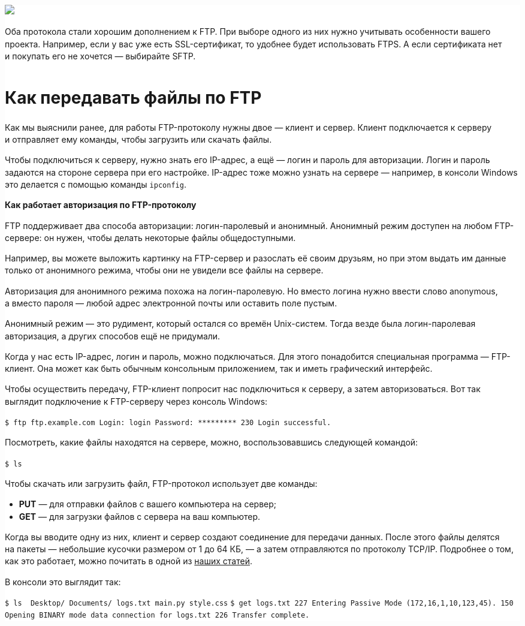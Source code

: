 ![](https://skillbox.ru/upload/setka_images/16593518052023_bd473197c461193ea9b6d317f4c236910d065887.png)

Оба протокола стали хорошим дополнением к FTP. При выборе одного из них нужно учитывать особенности вашего проекта. Например, если у вас уже есть SSL-сертификат, то удобнее будет использовать FTPS. А если сертификата нет и покупать его не хочется — выбирайте SFTP.

# **Как передавать файлы по FTP**

Как мы выяснили ранее, для работы FTP-протоколу нужны двое — клиент и сервер. Клиент подключается к серверу и отправляет ему команды, чтобы загрузить или скачать файлы.

Чтобы подключиться к серверу, нужно знать его IP-адрес, а ещё — логин и пароль для авторизации. Логин и пароль задаются на стороне сервера при его настройке. IP-адрес тоже можно узнать на сервере — например, в консоли Windows это делается с помощью команды `ipconfig`.

**Как работает авторизация по FTP-протоколу**

FTP поддерживает два способа авторизации: логин-паролевый и анонимный. Анонимный режим доступен на любом FTP-сервере: он нужен, чтобы делать некоторые файлы общедоступными.

Например, вы можете выложить картинку на FTP-сервер и разослать её своим друзьям, но при этом выдать им данные только от анонимного режима, чтобы они не увидели все файлы на сервере.

Авторизация для анонимного режима похожа на логин-паролевую. Но вместо логина нужно ввести слово anonymous, а вместо пароля — любой адрес электронной почты или оставить поле пустым.

Анонимный режим — это рудимент, который остался со времён Unix-систем. Тогда везде была логин-паролевая авторизация, а других способов ещё не придумали.

Когда у нас есть IP-адрес, логин и пароль, можно подключаться. Для этого понадобится специальная программа — FTP-клиент. Она может как быть обычным консольным приложением, так и иметь графический интерфейс.

Чтобы осуществить передачу, FTP-клиент попросит нас подключиться к серверу, а затем авторизоваться. Вот так выглядит подключение к FTP-серверу через консоль Windows:

`$ ftp ftp.example.com Login: login Password: ********* 230 Login successful.`

Посмотреть, какие файлы находятся на сервере, можно, воспользовавшись следующей командой:

`$ ls`

Чтобы скачать или загрузить файл, FTP-протокол использует две команды:

- **PUT** — для отправки файлов с вашего компьютера на сервер;
- **GET** — для загрузки файлов с сервера на ваш компьютер.

Когда вы вводите одну из них, клиент и сервер создают соединение для передачи данных. После этого файлы делятся на пакеты — небольшие кусочки размером от 1 до 64 КБ, — а затем отправляются по протоколу TCP/IP. Подробнее о том, как это работает, можно почитать в одной из [наших статей](https://skillbox.ru/media/code/model-tcpip-chto-eto-takoe-i-kak-ona-rabotaet/?utm_source=media&utm_medium=link&utm_campaign=all_all_media_links_links_articles_all_all_skillbox).

В консоли это выглядит так:

`$ ls  Desktop/ Documents/ logs.txt main.py style.css` 
`$ get logs.txt 227 Entering Passive Mode (172,16,1,10,123,45). 150 Opening BINARY mode data connection for logs.txt 226 Transfer complete.`
